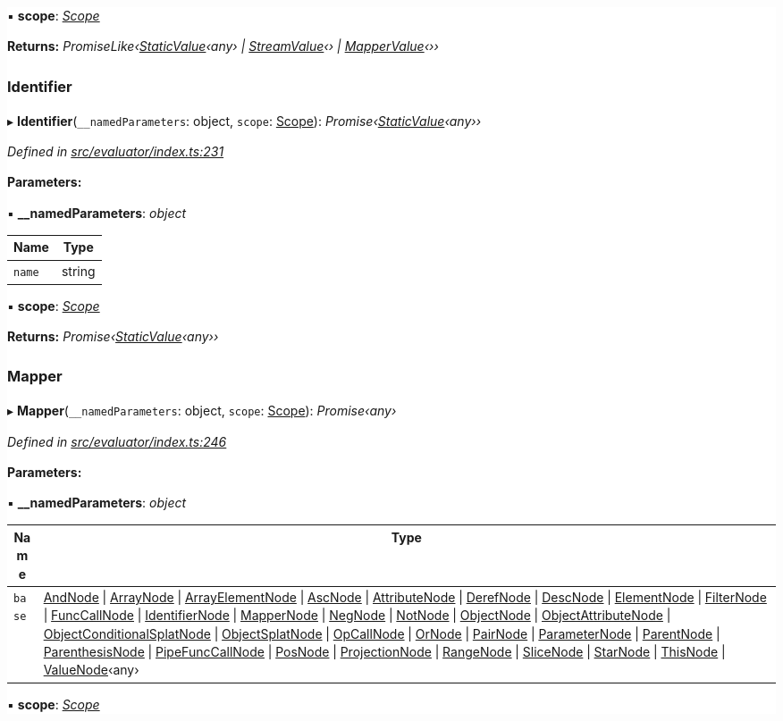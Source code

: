 ▪ **scope**: *[Scope](classes/scope.md)*

**Returns:** *PromiseLike‹[StaticValue](classes/staticvalue.md)‹any› | [StreamValue](classes/streamvalue.md)‹› | [MapperValue](classes/mappervalue.md)‹››*

###  Identifier

▸ **Identifier**(`__namedParameters`: object, `scope`: [Scope](classes/scope.md)): *Promise‹[StaticValue](classes/staticvalue.md)‹any››*

*Defined in [src/evaluator/index.ts:231](https://github.com/sanity-io/groq-js/blob/fc2de3c/src/evaluator/index.ts#L231)*

**Parameters:**

▪ **__namedParameters**: *object*

Name | Type |
------ | ------ |
`name` | string |

▪ **scope**: *[Scope](classes/scope.md)*

**Returns:** *Promise‹[StaticValue](classes/staticvalue.md)‹any››*

###  Mapper

▸ **Mapper**(`__namedParameters`: object, `scope`: [Scope](classes/scope.md)): *Promise‹any›*

*Defined in [src/evaluator/index.ts:246](https://github.com/sanity-io/groq-js/blob/fc2de3c/src/evaluator/index.ts#L246)*

**Parameters:**

▪ **__namedParameters**: *object*

Name | Type |
------ | ------ |
`base` | [AndNode](interfaces/andnode.md) &#124; [ArrayNode](interfaces/arraynode.md) &#124; [ArrayElementNode](interfaces/arrayelementnode.md) &#124; [AscNode](interfaces/ascnode.md) &#124; [AttributeNode](interfaces/attributenode.md) &#124; [DerefNode](interfaces/derefnode.md) &#124; [DescNode](interfaces/descnode.md) &#124; [ElementNode](interfaces/elementnode.md) &#124; [FilterNode](interfaces/filternode.md) &#124; [FuncCallNode](interfaces/funccallnode.md) &#124; [IdentifierNode](interfaces/identifiernode.md) &#124; [MapperNode](interfaces/mappernode.md) &#124; [NegNode](interfaces/negnode.md) &#124; [NotNode](interfaces/notnode.md) &#124; [ObjectNode](interfaces/objectnode.md) &#124; [ObjectAttributeNode](interfaces/objectattributenode.md) &#124; [ObjectConditionalSplatNode](interfaces/objectconditionalsplatnode.md) &#124; [ObjectSplatNode](interfaces/objectsplatnode.md) &#124; [OpCallNode](interfaces/opcallnode.md) &#124; [OrNode](interfaces/ornode.md) &#124; [PairNode](interfaces/pairnode.md) &#124; [ParameterNode](interfaces/parameternode.md) &#124; [ParentNode](interfaces/parentnode.md) &#124; [ParenthesisNode](interfaces/parenthesisnode.md) &#124; [PipeFuncCallNode](interfaces/pipefunccallnode.md) &#124; [PosNode](interfaces/posnode.md) &#124; [ProjectionNode](interfaces/projectionnode.md) &#124; [RangeNode](interfaces/rangenode.md) &#124; [SliceNode](interfaces/slicenode.md) &#124; [StarNode](interfaces/starnode.md) &#124; [ThisNode](interfaces/thisnode.md) &#124; [ValueNode](interfaces/valuenode.md)‹any› |

▪ **scope**: *[Scope](classes/scope.md)*
